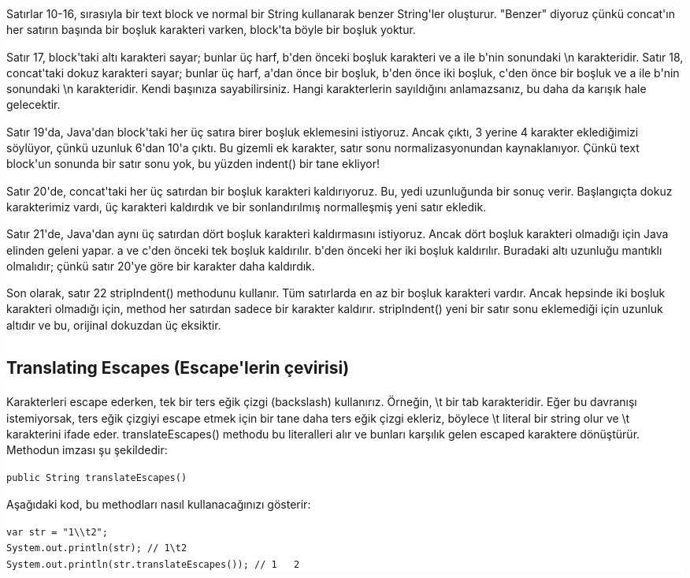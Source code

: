 Satırlar 10-16, sırasıyla bir text block ve normal bir String kullanarak benzer String'ler oluşturur. "Benzer" diyoruz
çünkü concat'ın her satırın başında bir boşluk karakteri varken, block'ta böyle bir boşluk yoktur.

Satır 17, block'taki altı karakteri sayar; bunlar üç harf, b'den önceki boşluk karakteri ve a ile b'nin sonundaki \n
karakteridir. Satır 18, concat'taki dokuz karakteri sayar; bunlar üç harf, a'dan önce bir boşluk, b'den önce iki boşluk,
c'den önce bir boşluk ve a ile b'nin sonundaki \n karakteridir. Kendi başınıza sayabilirsiniz. Hangi karakterlerin
sayıldığını anlamazsanız, bu daha da karışık hale gelecektir.

Satır 19'da, Java'dan block'taki her üç satıra birer boşluk eklemesini istiyoruz. Ancak çıktı, 3 yerine 4 karakter
eklediğimizi söylüyor, çünkü uzunluk 6'dan 10'a çıktı. Bu gizemli ek karakter, satır sonu normalizasyonundan
kaynaklanıyor. Çünkü text block'un sonunda bir satır sonu yok, bu yüzden indent() bir tane ekliyor!

Satır 20'de, concat'taki her üç satırdan bir boşluk karakteri kaldırıyoruz. Bu, yedi uzunluğunda bir sonuç verir.
Başlangıçta dokuz karakterimiz vardı, üç karakteri kaldırdık ve bir sonlandırılmış normalleşmiş yeni satır ekledik.

Satır 21'de, Java'dan aynı üç satırdan dört boşluk karakteri kaldırmasını istiyoruz. Ancak dört boşluk karakteri
olmadığı için Java elinden geleni yapar. a ve c'den önceki tek boşluk kaldırılır. b'den önceki her iki boşluk
kaldırılır. Buradaki altı uzunluğu mantıklı olmalıdır; çünkü satır 20'ye göre bir karakter daha kaldırdık.

Son olarak, satır 22 stripIndent() methodunu kullanır. Tüm satırlarda en az bir boşluk karakteri vardır. Ancak hepsinde
iki boşluk karakteri olmadığı için, method her satırdan sadece bir karakter kaldırır. stripIndent() yeni bir satır sonu
eklemediği için uzunluk altıdır ve bu, orijinal dokuzdan üç eksiktir.

## Translating Escapes (Escape'lerin çevirisi)

Karakterleri escape ederken, tek bir ters eğik çizgi (backslash) kullanırız. Örneğin, \t bir tab karakteridir. Eğer bu
davranışı istemiyorsak, ters eğik çizgiyi escape etmek için bir tane daha ters eğik çizgi ekleriz, böylece \t literal
bir string olur ve \t karakterini ifade eder. translateEscapes() methodu bu literalleri alır ve bunları karşılık gelen
escaped karaktere dönüştürür. Methodun imzası şu şekildedir:

```
public String translateEscapes()
```

Aşağıdaki kod, bu methodları nasıl kullanacağınızı gösterir:

```
var str = "1\\t2";
System.out.println(str); // 1\t2
System.out.println(str.translateEscapes()); // 1   2
```
